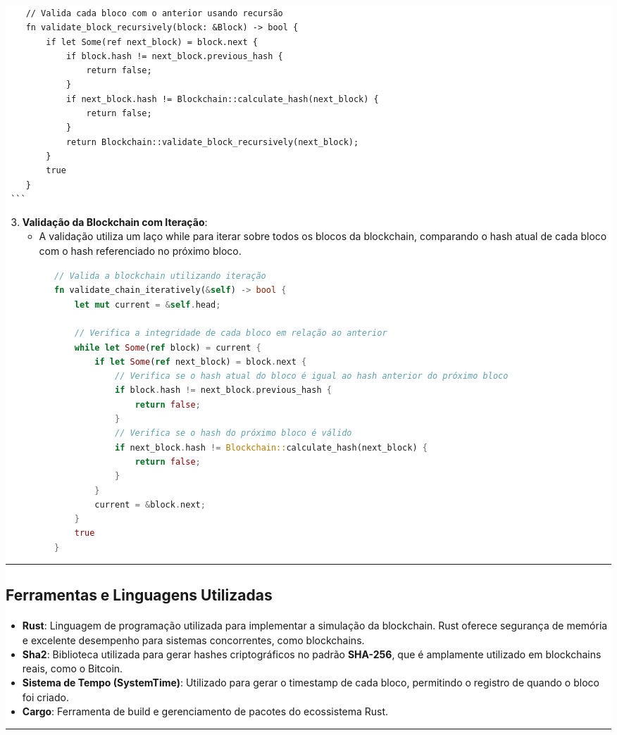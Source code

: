         // Valida cada bloco com o anterior usando recursão
        fn validate_block_recursively(block: &Block) -> bool {
            if let Some(ref next_block) = block.next {
                if block.hash != next_block.previous_hash {
                    return false;
                }
                if next_block.hash != Blockchain::calculate_hash(next_block) {
                    return false;
                }
                return Blockchain::validate_block_recursively(next_block);
            }
            true
        }   
     ```

3. **Validação da Blockchain com Iteração**:
   - A validação utiliza um laço while para iterar sobre todos os blocos da blockchain, comparando o hash atual de cada bloco com o hash referenciado no próximo bloco.
     ```rust
        // Valida a blockchain utilizando iteração
        fn validate_chain_iteratively(&self) -> bool {
            let mut current = &self.head;
            
            // Verifica a integridade de cada bloco em relação ao anterior
            while let Some(ref block) = current {
                if let Some(ref next_block) = block.next {
                    // Verifica se o hash atual do bloco é igual ao hash anterior do próximo bloco
                    if block.hash != next_block.previous_hash {
                        return false;
                    }
                    // Verifica se o hash do próximo bloco é válido
                    if next_block.hash != Blockchain::calculate_hash(next_block) {
                        return false;
                    }
                }
                current = &block.next;
            }
            true
        }
     ```

---

## Ferramentas e Linguagens Utilizadas

- **Rust**: Linguagem de programação utilizada para implementar a simulação da blockchain. Rust oferece segurança de memória e excelente desempenho para sistemas concorrentes, como blockchains.
- **Sha2**: Biblioteca utilizada para gerar hashes criptográficos no padrão **SHA-256**, que é amplamente utilizado em blockchains reais, como o Bitcoin.
- **Sistema de Tempo (SystemTime)**: Utilizado para gerar o timestamp de cada bloco, permitindo o registro de quando o bloco foi criado.
- **Cargo**: Ferramenta de build e gerenciamento de pacotes do ecossistema Rust.

---